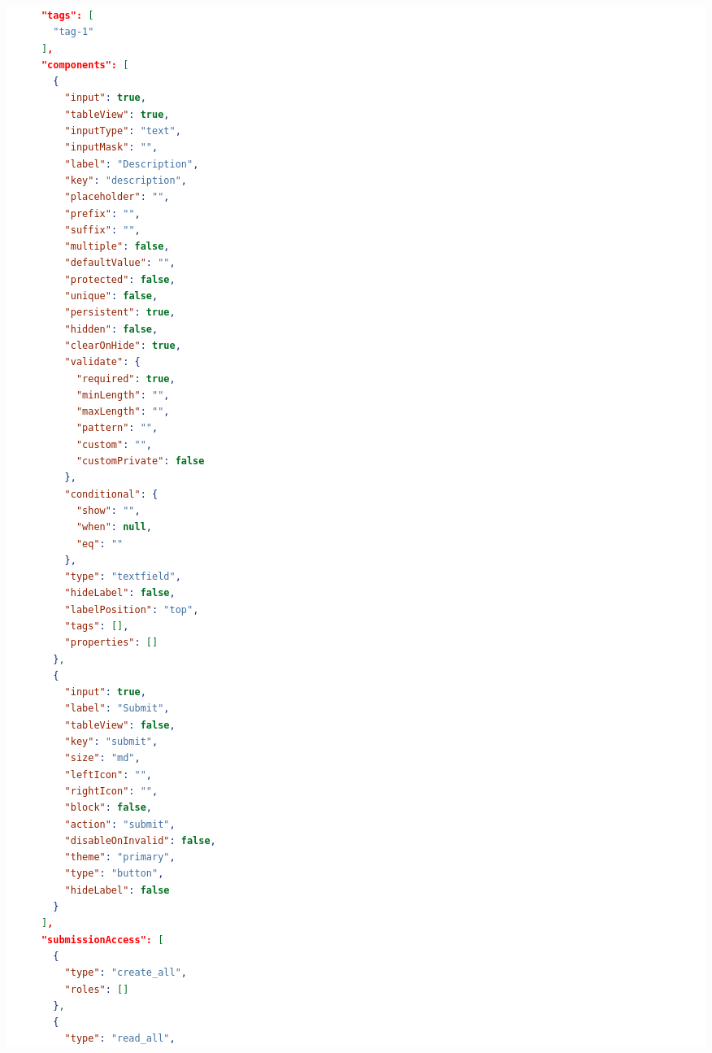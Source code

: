 ```json
      "tags": [
        "tag-1"
      ],
      "components": [
        {
          "input": true,
          "tableView": true,
          "inputType": "text",
          "inputMask": "",
          "label": "Description",
          "key": "description",
          "placeholder": "",
          "prefix": "",
          "suffix": "",
          "multiple": false,
          "defaultValue": "",
          "protected": false,
          "unique": false,
          "persistent": true,
          "hidden": false,
          "clearOnHide": true,
          "validate": {
            "required": true,
            "minLength": "",
            "maxLength": "",
            "pattern": "",
            "custom": "",
            "customPrivate": false
          },
          "conditional": {
            "show": "",
            "when": null,
            "eq": ""
          },
          "type": "textfield",
          "hideLabel": false,
          "labelPosition": "top",
          "tags": [],
          "properties": []
        },
        {
          "input": true,
          "label": "Submit",
          "tableView": false,
          "key": "submit",
          "size": "md",
          "leftIcon": "",
          "rightIcon": "",
          "block": false,
          "action": "submit",
          "disableOnInvalid": false,
          "theme": "primary",
          "type": "button",
          "hideLabel": false
        }
      ],
      "submissionAccess": [
        {
          "type": "create_all",
          "roles": []
        },
        {
          "type": "read_all",
```